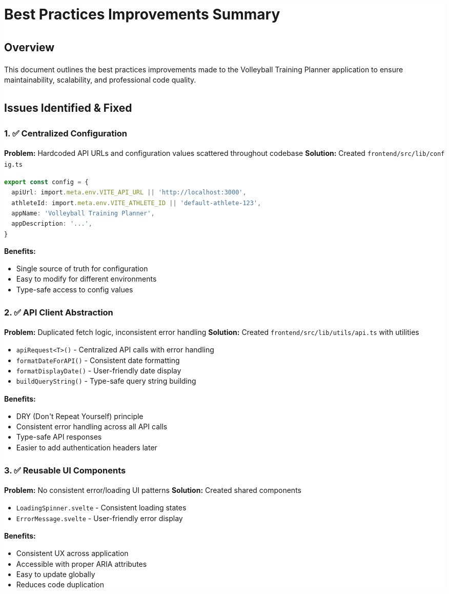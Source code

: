 # Best Practices Improvements Summary

## Overview
This document outlines the best practices improvements made to the Volleyball Training Planner application to ensure maintainability, scalability, and professional code quality.

## Issues Identified & Fixed

### 1. ✅ Centralized Configuration
**Problem:** Hardcoded API URLs and configuration values scattered throughout codebase
**Solution:** Created `frontend/src/lib/config.ts`
```typescript
export const config = {
  apiUrl: import.meta.env.VITE_API_URL || 'http://localhost:3000',
  athleteId: import.meta.env.VITE_ATHLETE_ID || 'default-athlete-123',
  appName: 'Volleyball Training Planner',
  appDescription: '...',
}
```

**Benefits:**
- Single source of truth for configuration
- Easy to modify for different environments
- Type-safe access to config values

### 2. ✅ API Client Abstraction
**Problem:** Duplicated fetch logic, inconsistent error handling
**Solution:** Created `frontend/src/lib/utils/api.ts` with utilities
- `apiRequest<T>()` - Centralized API calls with error handling
- `formatDateForAPI()` - Consistent date formatting
- `formatDisplayDate()` - User-friendly date display
- `buildQueryString()` - Type-safe query string building

**Benefits:**
- DRY (Don't Repeat Yourself) principle
- Consistent error handling across all API calls
- Type-safe API responses
- Easier to add authentication headers later

### 3. ✅ Reusable UI Components
**Problem:** No consistent error/loading UI patterns
**Solution:** Created shared components
- `LoadingSpinner.svelte` - Consistent loading states
- `ErrorMessage.svelte` - User-friendly error display

**Benefits:**
- Consistent UX across application
- Accessible with proper ARIA attributes
- Easy to update globally
- Reduces code duplication
